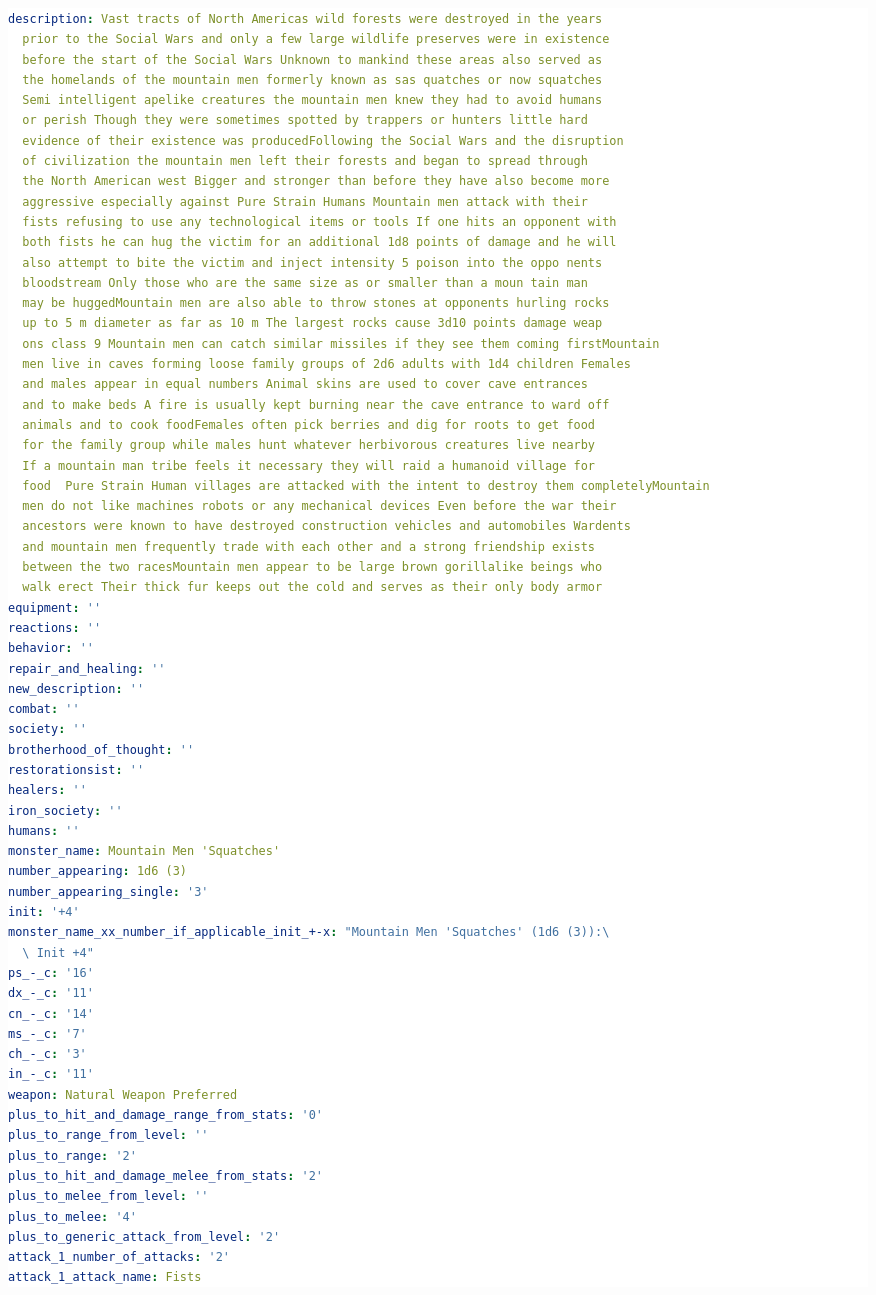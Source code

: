 ```yaml
description: Vast tracts of North Americas wild forests were destroyed in the years
  prior to the Social Wars and only a few large wildlife preserves were in existence
  before the start of the Social Wars Unknown to mankind these areas also served as
  the homelands of the mountain men formerly known as sas quatches or now squatches
  Semi intelligent apelike creatures the mountain men knew they had to avoid humans
  or perish Though they were sometimes spotted by trappers or hunters little hard
  evidence of their existence was producedFollowing the Social Wars and the disruption
  of civilization the mountain men left their forests and began to spread through
  the North American west Bigger and stronger than before they have also become more
  aggressive especially against Pure Strain Humans Mountain men attack with their
  fists refusing to use any technological items or tools If one hits an opponent with
  both fists he can hug the victim for an additional 1d8 points of damage and he will
  also attempt to bite the victim and inject intensity 5 poison into the oppo nents
  bloodstream Only those who are the same size as or smaller than a moun tain man
  may be huggedMountain men are also able to throw stones at opponents hurling rocks
  up to 5 m diameter as far as 10 m The largest rocks cause 3d10 points damage weap
  ons class 9 Mountain men can catch similar missiles if they see them coming firstMountain
  men live in caves forming loose family groups of 2d6 adults with 1d4 children Females
  and males appear in equal numbers Animal skins are used to cover cave entrances
  and to make beds A fire is usually kept burning near the cave entrance to ward off
  animals and to cook foodFemales often pick berries and dig for roots to get food
  for the family group while males hunt whatever herbivorous creatures live nearby
  If a mountain man tribe feels it necessary they will raid a humanoid village for
  food  Pure Strain Human villages are attacked with the intent to destroy them completelyMountain
  men do not like machines robots or any mechanical devices Even before the war their
  ancestors were known to have destroyed construction vehicles and automobiles Wardents
  and mountain men frequently trade with each other and a strong friendship exists
  between the two racesMountain men appear to be large brown gorillalike beings who
  walk erect Their thick fur keeps out the cold and serves as their only body armor
equipment: ''
reactions: ''
behavior: ''
repair_and_healing: ''
new_description: ''
combat: ''
society: ''
brotherhood_of_thought: ''
restorationsist: ''
healers: ''
iron_society: ''
humans: ''
monster_name: Mountain Men 'Squatches'
number_appearing: 1d6 (3)
number_appearing_single: '3'
init: '+4'
monster_name_xx_number_if_applicable_init_+-x: "Mountain Men 'Squatches' (1d6 (3)):\
  \ Init +4"
ps_-_c: '16'
dx_-_c: '11'
cn_-_c: '14'
ms_-_c: '7'
ch_-_c: '3'
in_-_c: '11'
weapon: Natural Weapon Preferred
plus_to_hit_and_damage_range_from_stats: '0'
plus_to_range_from_level: ''
plus_to_range: '2'
plus_to_hit_and_damage_melee_from_stats: '2'
plus_to_melee_from_level: ''
plus_to_melee: '4'
plus_to_generic_attack_from_level: '2'
attack_1_number_of_attacks: '2'
attack_1_attack_name: Fists
```